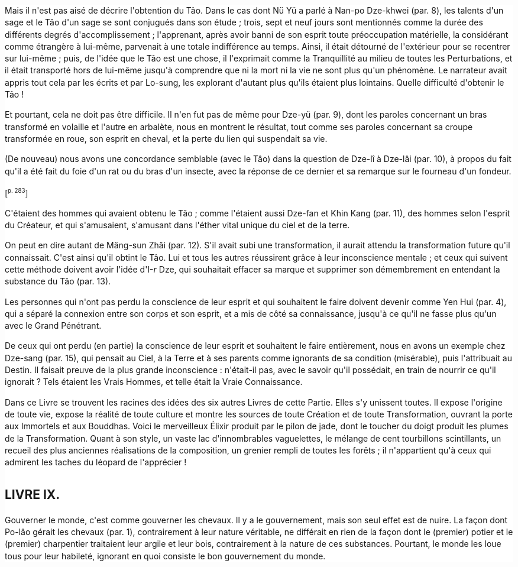 Mais il n'est pas aisé de décrire l'obtention du Tâo. Dans le cas dont Nü Yü a parlé à Nan-po Dze-khwei (par. 8), les talents d'un sage et le Tâo d'un sage se sont conjugués dans son étude ; trois, sept et neuf jours sont mentionnés comme la durée des différents degrés d'accomplissement ; l'apprenant, après avoir banni de son esprit toute préoccupation matérielle, la considérant comme étrangère à lui-même, parvenait à une totale indifférence au temps. Ainsi, il était détourné de l'extérieur pour se recentrer sur lui-même ; puis, de l'idée que le Tâo est une chose, il l'exprimait comme la Tranquillité au milieu de toutes les Perturbations, et il était transporté hors de lui-même jusqu'à comprendre que ni la mort ni la vie ne sont plus qu'un phénomène. Le narrateur avait appris tout cela par les écrits et par Lo-sung, les explorant d'autant plus qu'ils étaient plus lointains. Quelle difficulté d'obtenir le Tâo !

Et pourtant, cela ne doit pas être difficile. Il n'en fut pas de même pour Dze-yü (par. 9), dont les paroles concernant un bras transformé en volaille et l'autre en arbalète, nous en montrent le résultat, tout comme ses paroles concernant sa croupe transformée en roue, son esprit en cheval, et la perte du lien qui suspendait sa vie.

(De nouveau) nous avons une concordance semblable (avec le Tâo) dans la question de Dze-lî à Dze-lâi (par. 10), à propos du fait qu'il a été fait du foie d'un rat ou du bras d'un insecte, avec la réponse de ce dernier et sa remarque sur le fourneau d'un fondeur.

<span id="p283">[<sup><small>p. 283</small></sup>]</span>

C'étaient des hommes qui avaient obtenu le Tâo ; comme l'étaient aussi Dze-fan et Khin Kang (par. 11), des hommes selon l'esprit du Créateur, et qui s'amusaient, s'amusant dans l'éther vital unique du ciel et de la terre.

On peut en dire autant de Mäng-sun Zhâi (par. 12). S'il avait subi une transformation, il aurait attendu la transformation future qu'il connaissait. C'est ainsi qu'il obtint le Tâo. Lui et tous les autres réussirent grâce à leur inconscience mentale ; et ceux qui suivent cette méthode doivent avoir l'idée d'I-_r_ Dze, qui souhaitait effacer sa marque et supprimer son démembrement en entendant la substance du Tâo (par. 13).

Les personnes qui n'ont pas perdu la conscience de leur esprit et qui souhaitent le faire doivent devenir comme Yen Hui (par. 4), qui a séparé la connexion entre son corps et son esprit, et a mis de côté sa connaissance, jusqu'à ce qu'il ne fasse plus qu'un avec le Grand Pénétrant.

De ceux qui ont perdu (en partie) la conscience de leur esprit et souhaitent le faire entièrement, nous en avons un exemple chez Dze-sang (par. 15), qui pensait au Ciel, à la Terre et à ses parents comme ignorants de sa condition (misérable), puis l'attribuait au Destin. Il faisait preuve de la plus grande inconscience : n'était-il pas, avec le savoir qu'il possédait, en train de nourrir ce qu'il ignorait ? Tels étaient les Vrais Hommes, et telle était la Vraie Connaissance.

Dans ce Livre se trouvent les racines des idées des six autres Livres de cette Partie. Elles s'y unissent toutes. Il expose l'origine de toute vie, expose la réalité de toute culture et montre les sources de toute Création et de toute Transformation, ouvrant la porte aux Immortels et aux Bouddhas. Voici le merveilleux Élixir produit par le pilon de jade, dont le toucher du doigt produit les plumes de la Transformation. Quant à son style, un vaste lac d'innombrables vaguelettes, le mélange de cent tourbillons scintillants, un recueil des plus anciennes réalisations de la composition, un grenier rempli de toutes les forêts ; il n'appartient qu'à ceux qui admirent les taches du léopard de l'apprécier !

## LIVRE IX.

Gouverner le monde, c'est comme gouverner les chevaux. Il y a le gouvernement, mais son seul effet est de nuire. La façon dont Po-lâo gérait les chevaux (par. 1), contrairement à leur nature véritable, ne différait en rien de la façon dont le (premier) potier et le (premier) charpentier traitaient leur argile et leur bois, contrairement à la nature de ces substances. Pourtant, le monde les loue tous pour leur habileté, ignorant en quoi consiste le bon gouvernement du monde.


[^603]: 296:1 Sû Shih ( ![](/image/book/Taoism/Taoist_texts_vol_2/29600.jpg)) appelé Dze-kan ( ![](/image/book/Taoism/Taoist_texts_vol_2/29601.jpg)) et aussi, et plus fréquemment, Tung-pho ( ![](/image/book/Taoism/Taoist_texts_vol_2/29602.jpg)), l'un des hommes d'État et érudits les plus célèbres du XIe siècle (1036-1101). La notice de la Salle Sacrificielle de Kwang-dze a été écrite en 1078. Voir l'Annexe viii.
[^604]: 296:2 Voir les Entretiens confucéens II, xviii : « Apprenez beaucoup et mettez de côté les points sur lesquels vous avez des doutes, tout en parlant avec prudence des autres. »
[^605]: 297:1 Les arguments de Sû Shih et de Lin Hsî-kung tels qu'ils sont exposés dans cette note sont loin d'être concluants.